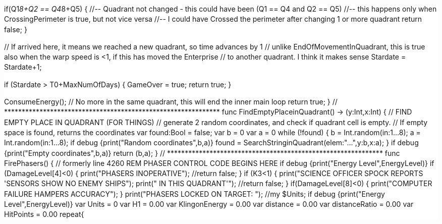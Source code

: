   if(Q1*8+Q2 == Q4*8+Q5) {
    //-- Quadrant not changed - this could have been (Q1 == Q4 and Q2 == Q5)
    //-- this happens only when CrossingPerimeter is true, but not vice versa
    //-- I could have Crossed the perimeter after changing 1 or more quadrant
    return false;
  }
  
  // If arrived here, it means we reached a new quadrant, so time advances by 1
  // unlike EndOfMovementInQuadrant, this is true also when the warp speed is <1, if this has moved the Enterprise
  // to another quadrant. I think it makes sense
  Stardate = Stardate+1;
  
  if (Stardate > T0+MaxNumOfDays) {
    GameOver = true;
    return true;
  }
  
  ConsumeEnergy();
  // No more in the same quadrant, this will end the inner main loop
  return true;
}
// *************************************************************
func FindEmptyPlaceinQuadrant() -> (y:Int,x:Int) {
  // FIND EMPTY PLACE IN QUADRANT (FOR THINGS)
  // generate 2 random coordinates, and check if quadrant cell is empty.
  // If empty space is found, returns the coordinates
  var found:Bool = false;
  var b = 0
  var a = 0
  while (!found) {
    b = Int.random(in:1...8);
    a = Int.random(in:1...8);
    if debug {print("Random coordinates",b,a)}
    found = SearchStringinQuadrant(elem:"...",y:b,x:a);
  }
  if debug {print("Empty coordinates",b,a)}
  return (b,a);
}
// *************************************************************
func FirePhasers() {
  // formerly line 4260 REM PHASER CONTROL CODE BEGINS HERE
  if debug {print("Energy Level",EnergyLevel)}
  if (DamageLevel[4]<0) {
    print("PHASERS INOPERATIVE");
    //return false;
  }
  if (K3<1) {
    print("SCIENCE OFFICER SPOCK REPORTS  'SENSORS SHOW NO ENEMY SHIPS");
    print("                                IN THIS QUADRANT'");
    //return false;
  }
  if(DamageLevel[8]<0) {
    print("COMPUTER FAILURE HAMPERS ACCURACY");
  }
  print("PHASERS LOCKED ON TARGET:  ");
  //my $Units;
  if debug {print("Energy Level",EnergyLevel)}
  var Units = 0
  var H1 = 0.00
  var KlingonEnergy = 0.00
  var distance = 0.00
  var distanceRatio = 0.00
  var HitPoints = 0.00
  repeat{